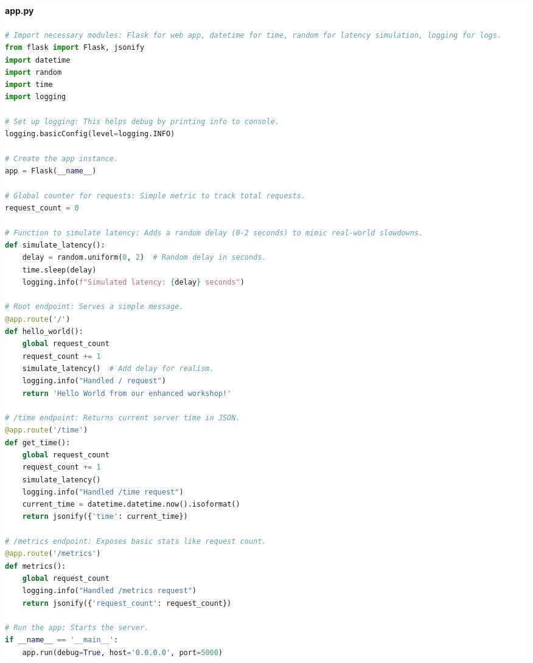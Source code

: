 #### app.py
```python
# Import necessary modules: Flask for web app, datetime for time, random for latency simulation, logging for logs.
from flask import Flask, jsonify
import datetime
import random
import time
import logging

# Set up logging: This helps debug by printing info to console.
logging.basicConfig(level=logging.INFO)

# Create the app instance.
app = Flask(__name__)

# Global counter for requests: Simple metric to track total requests.
request_count = 0

# Function to simulate latency: Adds a random delay (0-2 seconds) to mimic real-world slowdowns.
def simulate_latency():
    delay = random.uniform(0, 2)  # Random delay in seconds.
    time.sleep(delay)
    logging.info(f"Simulated latency: {delay} seconds")

# Root endpoint: Serves a simple message.
@app.route('/')
def hello_world():
    global request_count
    request_count += 1
    simulate_latency()  # Add delay for realism.
    logging.info("Handled / request")
    return 'Hello World from our enhanced workshop!'

# /time endpoint: Returns current server time in JSON.
@app.route('/time')
def get_time():
    global request_count
    request_count += 1
    simulate_latency()
    logging.info("Handled /time request")
    current_time = datetime.datetime.now().isoformat()
    return jsonify({'time': current_time})

# /metrics endpoint: Exposes basic stats like request count.
@app.route('/metrics')
def metrics():
    global request_count
    logging.info("Handled /metrics request")
    return jsonify({'request_count': request_count})

# Run the app: Starts the server.
if __name__ == '__main__':
    app.run(debug=True, host='0.0.0.0', port=5000)
```
